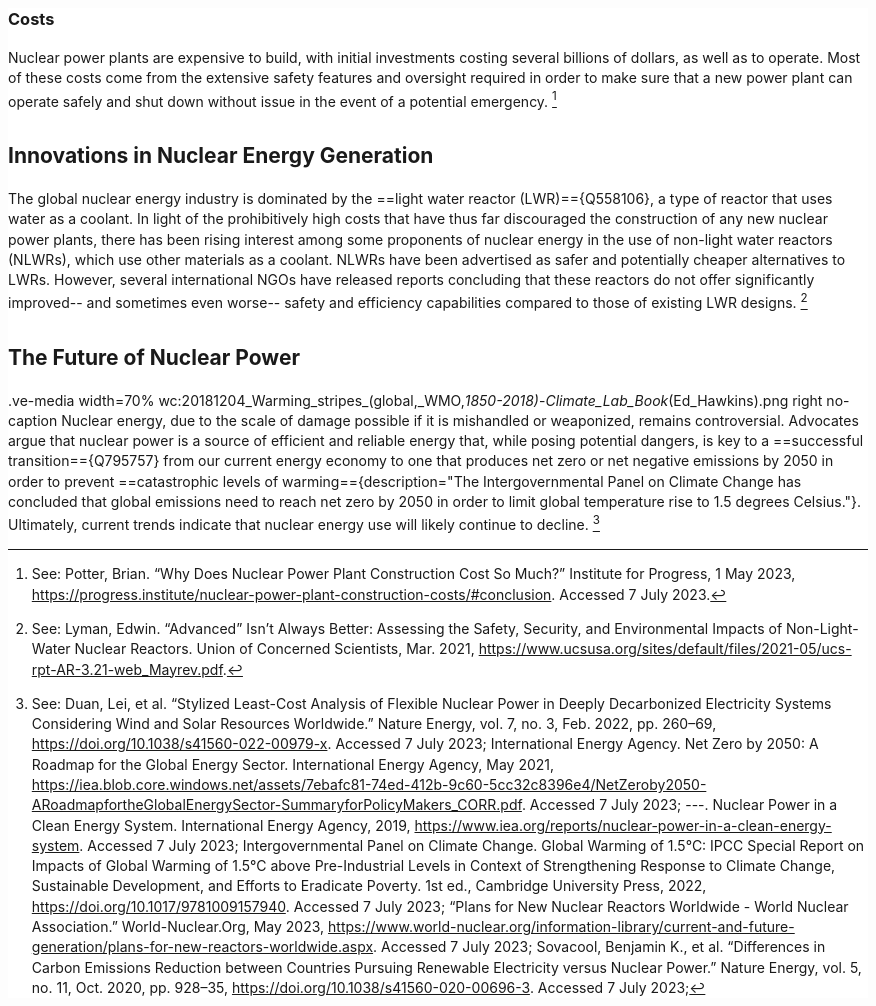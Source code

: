 [^18]: See:
Cravens, Gwyneth. “Terrorism and Nuclear Energy: Understanding the Risks.” Brookings, 1 Mar. 2002, https://www.brookings.edu/articles/terrorism-and-nuclear-energy-understanding-the-risks/. Accessed 7 July 2023;
and Union of Concerned Scientists. “How Do Nuclear Weapons Work?” Union of Concerned Scientists, 12 July 2018, https://www.ucsusa.org/resources/how-nuclear-weapons-work. Accessed 7 July 2023.

### Costs
Nuclear power plants are expensive to build, with initial investments costing several billions of dollars, as well as to operate. Most of these costs come from the extensive safety features and oversight required in order to make sure that a new power plant can operate safely and shut down without issue in the event of a potential emergency. [^19]

[^19]: See:
Potter, Brian. “Why Does Nuclear Power Plant Construction Cost So Much?” Institute for Progress, 1 May 2023, https://progress.institute/nuclear-power-plant-construction-costs/#conclusion. Accessed 7 July 2023.

## Innovations in Nuclear Energy Generation
The global nuclear energy industry is dominated by the ==light water reactor (LWR)=={Q558106}, a type of reactor that uses water as a coolant. In light of the prohibitively high costs that have thus far discouraged the construction of any new nuclear power plants, there has been rising interest among some proponents of nuclear energy in the use of non-light water reactors (NLWRs), which use other materials as a coolant. NLWRs have been advertised as safer and potentially cheaper alternatives to LWRs. However, several international NGOs have released reports concluding that these reactors do not offer significantly improved-- and sometimes even worse-- safety and efficiency capabilities compared to those of existing LWR designs. [^20]

[^20]: See:
Lyman, Edwin. “Advanced” Isn’t Always Better: Assessing the Safety, Security, and Environmental Impacts of Non-Light-Water Nuclear Reactors. Union of Concerned Scientists, Mar. 2021, https://www.ucsusa.org/sites/default/files/2021-05/ucs-rpt-AR-3.21-web_Mayrev.pdf.

## The Future of Nuclear Power
.ve-media width=70% wc:20181204_Warming_stripes_(global,_WMO,_1850-2018)_-_Climate_Lab_Book_(Ed_Hawkins).png right no-caption
Nuclear energy, due to the scale of damage possible if it is mishandled or weaponized, remains controversial. Advocates argue that nuclear power is a source of efficient and reliable energy that, while posing potential dangers, is key to a ==successful transition=={Q795757} from our current energy economy to one that produces net zero or net negative emissions by 2050 in order to prevent ==catastrophic levels of warming=={description="The Intergovernmental Panel on Climate Change has concluded that global emissions need to reach net zero by 2050 in order to limit global temperature rise to 1.5 degrees Celsius."}. Ultimately, current trends indicate that nuclear energy use will likely continue to decline. [^21]

[^21]: See:
Duan, Lei, et al. “Stylized Least-Cost Analysis of Flexible Nuclear Power in Deeply Decarbonized Electricity Systems Considering Wind and Solar Resources Worldwide.” Nature Energy, vol. 7, no. 3, Feb. 2022, pp. 260–69, https://doi.org/10.1038/s41560-022-00979-x. Accessed 7 July 2023;
International Energy Agency. Net Zero by 2050: A Roadmap for the Global Energy Sector. International Energy Agency, May 2021, https://iea.blob.core.windows.net/assets/7ebafc81-74ed-412b-9c60-5cc32c8396e4/NetZeroby2050-ARoadmapfortheGlobalEnergySector-SummaryforPolicyMakers_CORR.pdf. Accessed 7 July 2023;
---. Nuclear Power in a Clean Energy System. International Energy Agency, 2019, https://www.iea.org/reports/nuclear-power-in-a-clean-energy-system. Accessed 7 July 2023;
Intergovernmental Panel on Climate Change. Global Warming of 1.5°C: IPCC Special Report on Impacts of Global Warming of 1.5°C above Pre-Industrial Levels in Context of Strengthening Response to Climate Change, Sustainable Development, and Efforts to Eradicate Poverty. 1st ed., Cambridge University Press, 2022, https://doi.org/10.1017/9781009157940. Accessed 7 July 2023;
“Plans for New Nuclear Reactors Worldwide - World Nuclear Association.” World-Nuclear.Org, May 2023, https://www.world-nuclear.org/information-library/current-and-future-generation/plans-for-new-reactors-worldwide.aspx. Accessed 7 July 2023;
Sovacool, Benjamin K., et al. “Differences in Carbon Emissions Reduction between Countries Pursuing Renewable Electricity versus Nuclear Power.” Nature Energy, vol. 5, no. 11, Oct. 2020, pp. 928–35, https://doi.org/10.1038/s41560-020-00696-3. Accessed 7 July 2023;

[^1]: See:
[^2]: See:
[^3]: See: 
[^4]: See:
[^5]: See:
[^6]: See:
[^7]: See:
[^8]: See:
[^9]: See:
[^10]: See:
[^11]: See: 
[^12]: See:
[^13]: See:
[^14]: See:
[^15]: See:
[^16]: See:
[^17]: See: